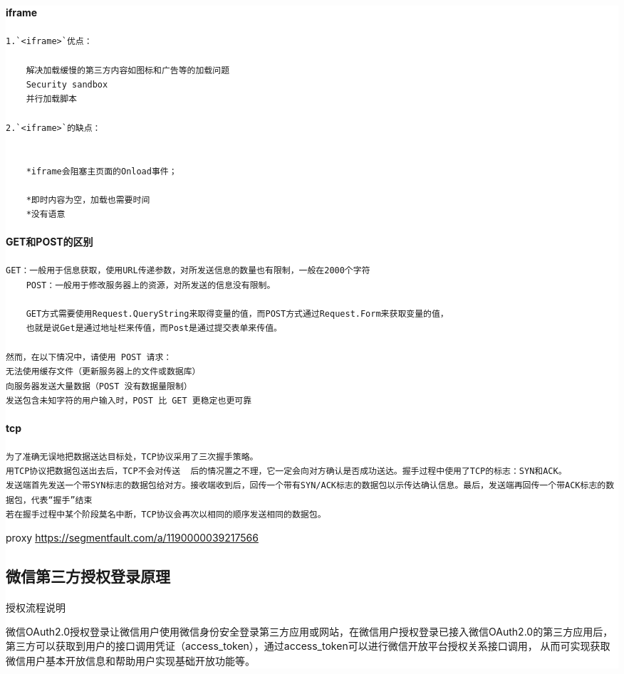 ####  iframe

```
1.`<iframe>`优点：

    解决加载缓慢的第三方内容如图标和广告等的加载问题
    Security sandbox
    并行加载脚本

2.`<iframe>`的缺点：


    *iframe会阻塞主页面的Onload事件；

    *即时内容为空，加载也需要时间
    *没有语意
```

####  GET和POST的区别

```
GET：一般用于信息获取，使用URL传递参数，对所发送信息的数量也有限制，一般在2000个字符
    POST：一般用于修改服务器上的资源，对所发送的信息没有限制。

    GET方式需要使用Request.QueryString来取得变量的值，而POST方式通过Request.Form来获取变量的值，
    也就是说Get是通过地址栏来传值，而Post是通过提交表单来传值。

然而，在以下情况中，请使用 POST 请求：
无法使用缓存文件（更新服务器上的文件或数据库）
向服务器发送大量数据（POST 没有数据量限制）
发送包含未知字符的用户输入时，POST 比 GET 更稳定也更可靠
```

####  tcp

```
为了准确无误地把数据送达目标处，TCP协议采用了三次握手策略。
用TCP协议把数据包送出去后，TCP不会对传送  后的情况置之不理，它一定会向对方确认是否成功送达。握手过程中使用了TCP的标志：SYN和ACK。
发送端首先发送一个带SYN标志的数据包给对方。接收端收到后，回传一个带有SYN/ACK标志的数据包以示传达确认信息。最后，发送端再回传一个带ACK标志的数据包，代表“握手”结束
若在握手过程中某个阶段莫名中断，TCP协议会再次以相同的顺序发送相同的数据包。
```


proxy
https://segmentfault.com/a/1190000039217566



## 微信第三方授权登录原理
授权流程说明

微信OAuth2.0授权登录让微信用户使用微信身份安全登录第三方应用或网站，在微信用户授权登录已接入微信OAuth2.0的第三方应用后，
第三方可以获取到用户的接口调用凭证（access_token），通过access_token可以进行微信开放平台授权关系接口调用，
从而可实现获取微信用户基本开放信息和帮助用户实现基础开放功能等。
